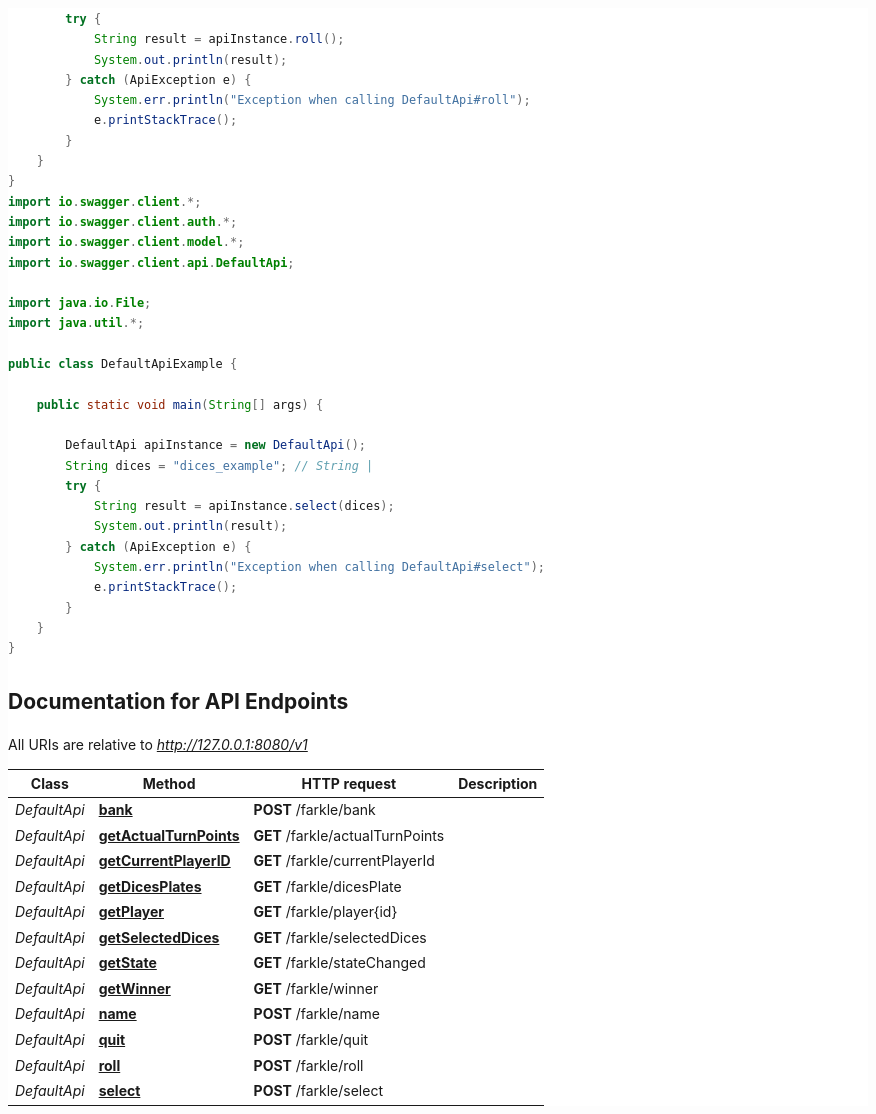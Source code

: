 ```java
        try {
            String result = apiInstance.roll();
            System.out.println(result);
        } catch (ApiException e) {
            System.err.println("Exception when calling DefaultApi#roll");
            e.printStackTrace();
        }
    }
}
import io.swagger.client.*;
import io.swagger.client.auth.*;
import io.swagger.client.model.*;
import io.swagger.client.api.DefaultApi;

import java.io.File;
import java.util.*;

public class DefaultApiExample {

    public static void main(String[] args) {
        
        DefaultApi apiInstance = new DefaultApi();
        String dices = "dices_example"; // String | 
        try {
            String result = apiInstance.select(dices);
            System.out.println(result);
        } catch (ApiException e) {
            System.err.println("Exception when calling DefaultApi#select");
            e.printStackTrace();
        }
    }
}
```

## Documentation for API Endpoints

All URIs are relative to *http://127.0.0.1:8080/v1*

Class | Method | HTTP request | Description
------------ | ------------- | ------------- | -------------
*DefaultApi* | [**bank**](docs/DefaultApi.md#bank) | **POST** /farkle/bank | 
*DefaultApi* | [**getActualTurnPoints**](docs/DefaultApi.md#getActualTurnPoints) | **GET** /farkle/actualTurnPoints | 
*DefaultApi* | [**getCurrentPlayerID**](docs/DefaultApi.md#getCurrentPlayerID) | **GET** /farkle/currentPlayerId | 
*DefaultApi* | [**getDicesPlates**](docs/DefaultApi.md#getDicesPlates) | **GET** /farkle/dicesPlate | 
*DefaultApi* | [**getPlayer**](docs/DefaultApi.md#getPlayer) | **GET** /farkle/player{id} | 
*DefaultApi* | [**getSelectedDices**](docs/DefaultApi.md#getSelectedDices) | **GET** /farkle/selectedDices | 
*DefaultApi* | [**getState**](docs/DefaultApi.md#getState) | **GET** /farkle/stateChanged | 
*DefaultApi* | [**getWinner**](docs/DefaultApi.md#getWinner) | **GET** /farkle/winner | 
*DefaultApi* | [**name**](docs/DefaultApi.md#name) | **POST** /farkle/name | 
*DefaultApi* | [**quit**](docs/DefaultApi.md#quit) | **POST** /farkle/quit | 
*DefaultApi* | [**roll**](docs/DefaultApi.md#roll) | **POST** /farkle/roll | 
*DefaultApi* | [**select**](docs/DefaultApi.md#select) | **POST** /farkle/select | 
